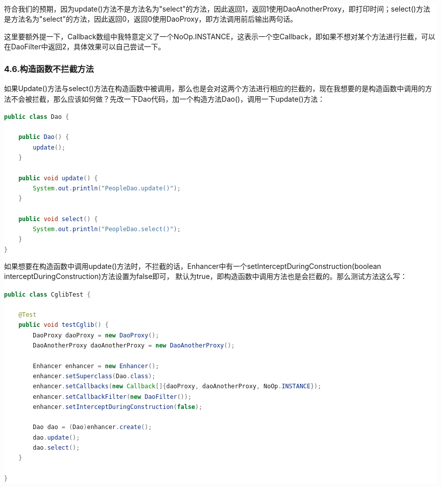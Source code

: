 符合我们的预期，因为update()方法不是方法名为"select"的方法，因此返回1，返回1使用DaoAnotherProxy，即打印时间；select()方法是方法名为"select"的方法，因此返回0，返回0使用DaoProxy，即方法调用前后输出两句话。

这里要额外提一下，Callback数组中我特意定义了一个NoOp.INSTANCE，这表示一个空Callback，即如果不想对某个方法进行拦截，可以在DaoFilter中返回2，具体效果可以自己尝试一下。

### 4.6.构造函数不拦截方法

如果Update()方法与select()方法在构造函数中被调用，那么也是会对这两个方法进行相应的拦截的，现在我想要的是构造函数中调用的方法不会被拦截，那么应该如何做？先改一下Dao代码，加一个构造方法Dao()，调用一下update()方法：

```java
public class Dao {
    
    public Dao() {
        update();
    }
    
    public void update() {
        System.out.println("PeopleDao.update()");
    }
    
    public void select() {
        System.out.println("PeopleDao.select()");
    }
}
```

如果想要在构造函数中调用update()方法时，不拦截的话，Enhancer中有一个setInterceptDuringConstruction(boolean interceptDuringConstruction)方法设置为false即可，
默认为true，即构造函数中调用方法也是会拦截的。那么测试方法这么写：

```java
public class CglibTest {

    @Test
    public void testCglib() {
        DaoProxy daoProxy = new DaoProxy();
        DaoAnotherProxy daoAnotherProxy = new DaoAnotherProxy();
        
        Enhancer enhancer = new Enhancer();
        enhancer.setSuperclass(Dao.class);
        enhancer.setCallbacks(new Callback[]{daoProxy, daoAnotherProxy, NoOp.INSTANCE});
        enhancer.setCallbackFilter(new DaoFilter());
        enhancer.setInterceptDuringConstruction(false);
        
        Dao dao = (Dao)enhancer.create();
        dao.update();
        dao.select();
    }
    
}
```
